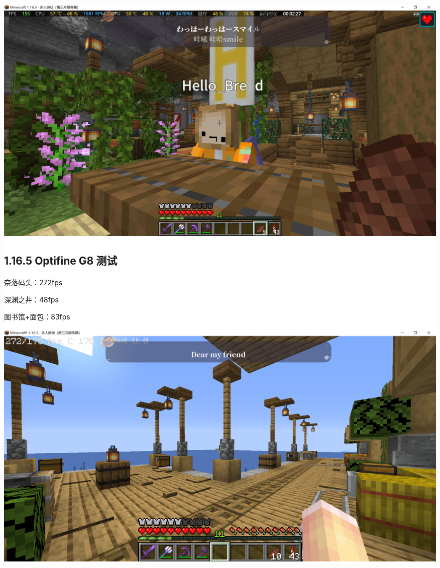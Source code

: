 ![](images/1628152409-image.png)

## 1.16.5 Optifine G8 测试

奈落码头：272fps

深渊之井：48fps

图书馆+面包：83fps

![](images/1628152407-image.png)
